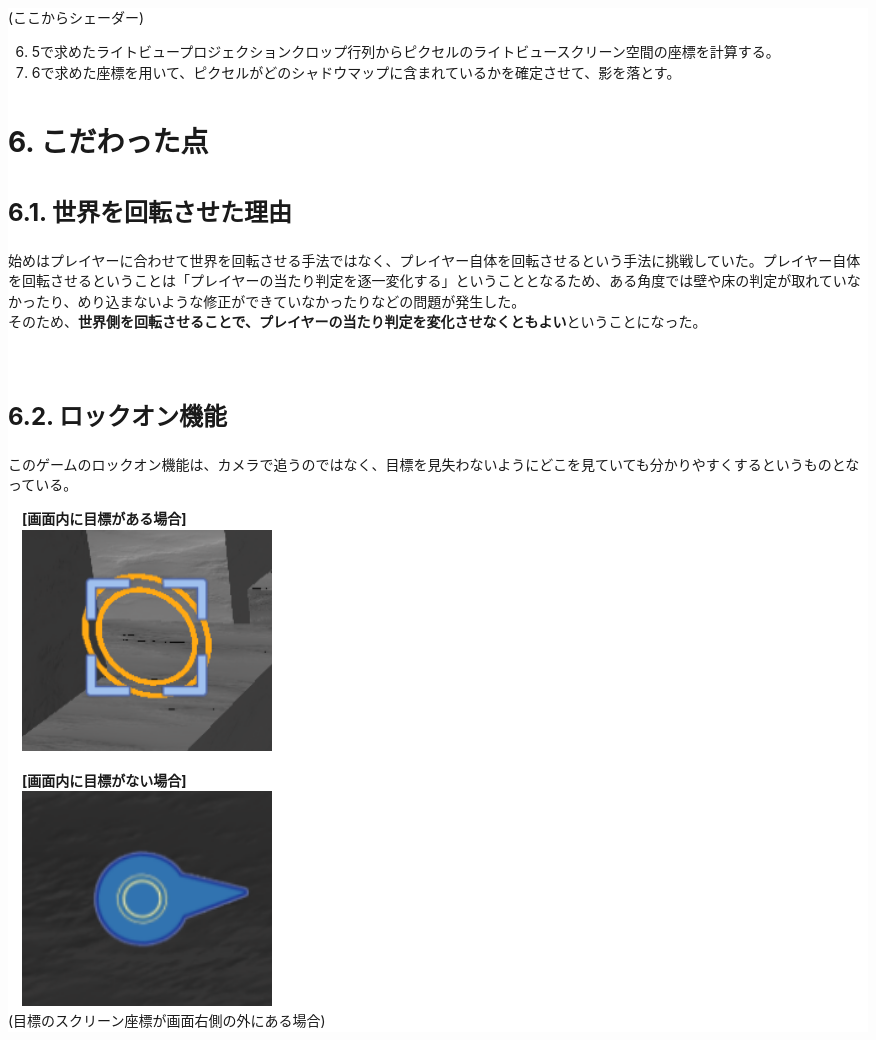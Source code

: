(ここからシェーダー)  

6. 5で求めたライトビュープロジェクションクロップ行列からピクセルのライトビュースクリーン空間の座標を計算する。
7. 6で求めた座標を用いて、ピクセルがどのシャドウマップに含まれているかを確定させて、影を落とす。　　

</font>





# **6. こだわった点**

<font size="3">

## **6.1. 世界を回転させた理由**
</font>

始めはプレイヤーに合わせて世界を回転させる手法ではなく、プレイヤー自体を回転させるという手法に挑戦していた。プレイヤー自体を回転させるということは「プレイヤーの当たり判定を逐一変化する」ということとなるため、ある角度では壁や床の判定が取れていなかったり、めり込まないような修正ができていなかったりなどの問題が発生した。  
そのため、**世界側を回転させることで、プレイヤーの当たり判定を変化させなくともよい**ということになった。

<br>

<font size="3">

## **6.2. ロックオン機能**
</font>

このゲームのロックオン機能は、カメラで追うのではなく、目標を見失わないようにどこを見ていても分かりやすくするというものとなっている。 
<br>

&emsp;**[画面内に目標がある場合]**  
&emsp;<img alt="lockOnInScreen" src="image/lockOnInScreen.png" width="250px">  

&emsp;**[画面内に目標がない場合]**  
&emsp;<img alt="offScreenLockOn" src="image/offScreenLockOn.png" width="250px">  
(目標のスクリーン座標が画面右側の外にある場合)
  